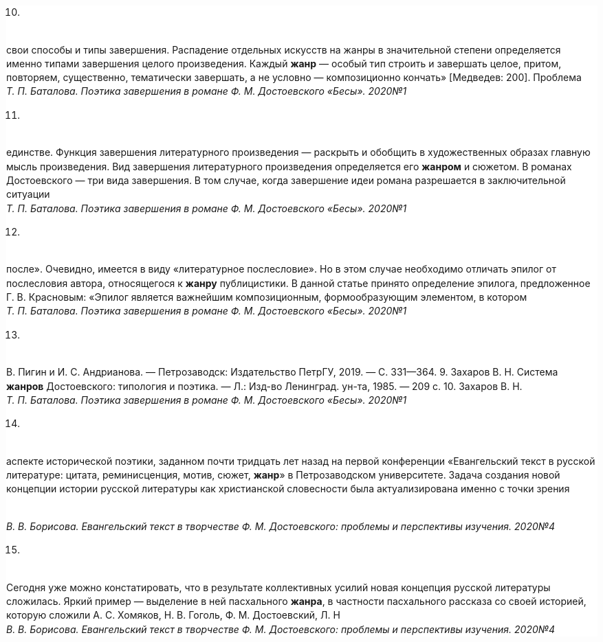 10.
<br>свои способы и типы завершения. Распадение
  отдельных искусств на жанры в значительной степени определяется именно
  типами завершения целого произведения. Каждый **жанр** — особый тип строить
  и завершать целое, притом, повторяем, существенно, тематически
  завершать, а не условно — композиционно кончать» [Медведев: 200].
  Проблема
<br> *Т. П. Баталова. Поэтика завершения в романе Ф. М. Достоевского «Бесы». 2020№1* 

11.
<br>единстве. Функция завершения
  литературного произведения — раскрыть и обобщить в художественных
  образах главную мысль произведения. Вид завершения литературного
  произведения определяется его **жанром** и сюжетом. В романах Достоевского —
  три вида завершения.
  В том случае, когда завершение идеи романа разрешается в заключительной
  ситуации 
<br> *Т. П. Баталова. Поэтика завершения в романе Ф. М. Достоевского «Бесы». 2020№1* 

12.
<br>после». Очевидно, имеется в виду «литературное послесловие». Но в этом
  случае необходимо отличать эпилог от послесловия автора, относящегося
  к **жанру** публицистики.
  В данной статье принято определение эпилога, предложенное
  Г. В. Красновым: «Эпилог является важнейшим композиционным,
  формообразующим элементом, в котором 
<br> *Т. П. Баталова. Поэтика завершения в романе Ф. М. Достоевского «Бесы». 2020№1* 

13.
<br>В. Пигин и И. С. Андрианова. — Петрозаводск: Издательство ПетрГУ,
      2019. — С. 331—364.
  9.  Захаров В. Н. Система **жанров** Достоевского: типология и поэтика. —
      Л.: Изд-во Ленинград. ун-та, 1985. — 209 с.
  10. Захаров В. Н. 
<br> *Т. П. Баталова. Поэтика завершения в романе Ф. М. Достоевского «Бесы». 2020№1* 

14.
<br>аспекте исторической поэтики,
  заданном почти тридцать лет назад на первой конференции «Евангельский
  текст в русской литературе: цитата, реминисценция, мотив, сюжет, **жанр**»
  в Петрозаводском университете.
  Задача создания новой концепции истории русской литературы как
  христианской словесности была актуализирована именно с точки зрения
  
<br> *В. В. Борисова. Евангельский текст в творчестве Ф. М. Достоевского: проблемы и перспективы изучения. 2020№4* 

15.
<br>Сегодня уже можно констатировать, что в результате
  коллективных усилий новая концепция русской литературы сложилась. Яркий
  пример — выделение в ней пасхального **жанра**, в частности пасхального
  рассказа со своей историей, которую сложили А. С. Хомяков, Н. В. Гоголь,
  Ф. М. Достоевский, Л. Н
<br> *В. В. Борисова. Евангельский текст в творчестве Ф. М. Достоевского: проблемы и перспективы изучения. 2020№4* 
